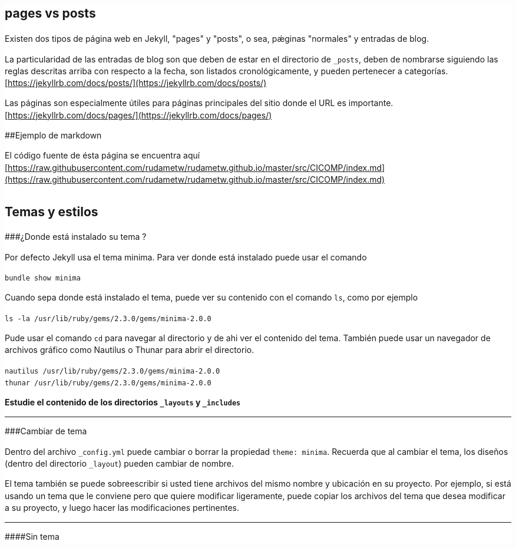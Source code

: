 ## pages vs posts

Existen dos tipos de página web en Jekyll, "pages" y "posts", o sea, pǽginas "normales" y entradas de blog.

La particularidad de las entradas de blog son que deben de estar en el directorio de `_posts`, deben de nombrarse siguiendo las reglas descritas arriba con respecto a la fecha, son listados cronológicamente, y pueden pertenecer a categorías.  
[https://jekyllrb.com/docs/posts/](https://jekyllrb.com/docs/posts/)

Las páginas son especialmente útiles para páginas principales del sitio donde el URL es importante.  
[https://jekyllrb.com/docs/pages/](https://jekyllrb.com/docs/pages/)

##Ejemplo de markdown

El código fuente de ésta página se encuentra aquí  
[https://raw.githubusercontent.com/rudametw/rudametw.github.io/master/src/CICOMP/index.md](https://raw.githubusercontent.com/rudametw/rudametw.github.io/master/src/CICOMP/index.md)

## Temas y estilos

###¿Donde está instalado su tema ?

Por defecto Jekyll usa el tema minima. Para ver donde está instalado puede usar el comando 

```bash
bundle show minima
```
Cuando sepa donde está instalado el tema, puede ver su contenido con el comando `ls`, como por ejemplo 

```
ls -la /usr/lib/ruby/gems/2.3.0/gems/minima-2.0.0
```

Pude usar el comando `cd` para navegar al directorio y de ahi ver el contenido del tema. También puede usar un navegador de archivos gráfico como Nautilus o Thunar para abrir el directorio.

```
nautilus /usr/lib/ruby/gems/2.3.0/gems/minima-2.0.0
thunar /usr/lib/ruby/gems/2.3.0/gems/minima-2.0.0
```

**Estudie el contenido de los directorios `_layouts` y `_includes`**

<hr />
###Cambiar de tema

Dentro del archivo `_config.yml` puede cambiar o borrar la propiedad `theme: minima`. Recuerda que al cambiar el tema, los diseños (dentro del directorio `_layout`) pueden cambiar de nombre.

El tema también se puede sobreescribir si usted tiene archivos del mismo nombre y ubicación en su proyecto. Por ejemplo, si está usando un tema que le conviene pero que quiere modificar ligeramente, puede copiar los archivos del tema que desea modificar a su proyecto, y luego hacer las modificaciones pertinentes.

<hr />
####Sin tema
